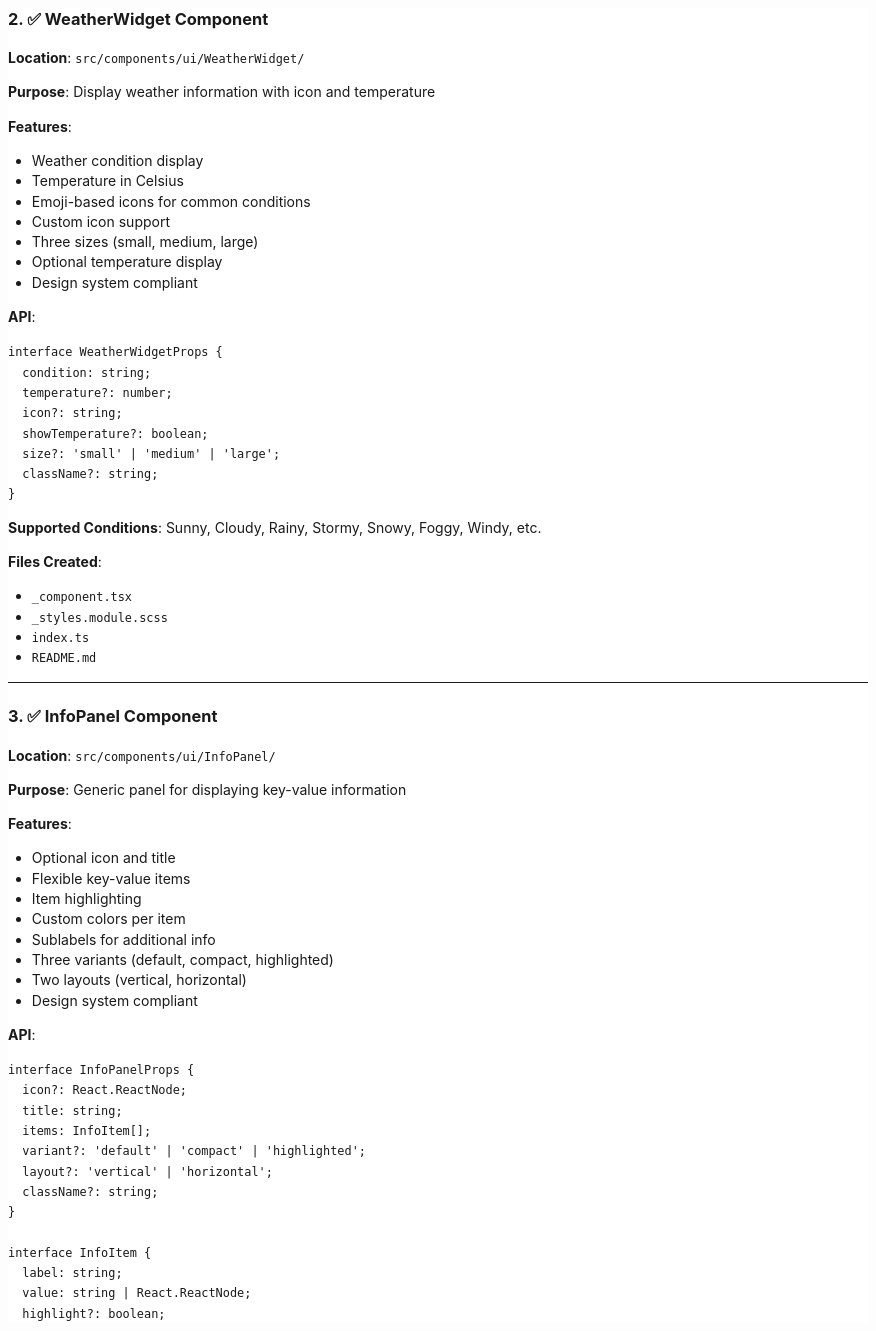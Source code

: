 
### 2. ✅ WeatherWidget Component
**Location**: `src/components/ui/WeatherWidget/`

**Purpose**: Display weather information with icon and temperature

**Features**:
- Weather condition display
- Temperature in Celsius
- Emoji-based icons for common conditions
- Custom icon support
- Three sizes (small, medium, large)
- Optional temperature display
- Design system compliant

**API**:
```tsx
interface WeatherWidgetProps {
  condition: string;
  temperature?: number;
  icon?: string;
  showTemperature?: boolean;
  size?: 'small' | 'medium' | 'large';
  className?: string;
}
```

**Supported Conditions**: Sunny, Cloudy, Rainy, Stormy, Snowy, Foggy, Windy, etc.

**Files Created**:
- `_component.tsx`
- `_styles.module.scss`
- `index.ts`
- `README.md`

---

### 3. ✅ InfoPanel Component
**Location**: `src/components/ui/InfoPanel/`

**Purpose**: Generic panel for displaying key-value information

**Features**:
- Optional icon and title
- Flexible key-value items
- Item highlighting
- Custom colors per item
- Sublabels for additional info
- Three variants (default, compact, highlighted)
- Two layouts (vertical, horizontal)
- Design system compliant

**API**:
```tsx
interface InfoPanelProps {
  icon?: React.ReactNode;
  title: string;
  items: InfoItem[];
  variant?: 'default' | 'compact' | 'highlighted';
  layout?: 'vertical' | 'horizontal';
  className?: string;
}

interface InfoItem {
  label: string;
  value: string | React.ReactNode;
  highlight?: boolean;
```